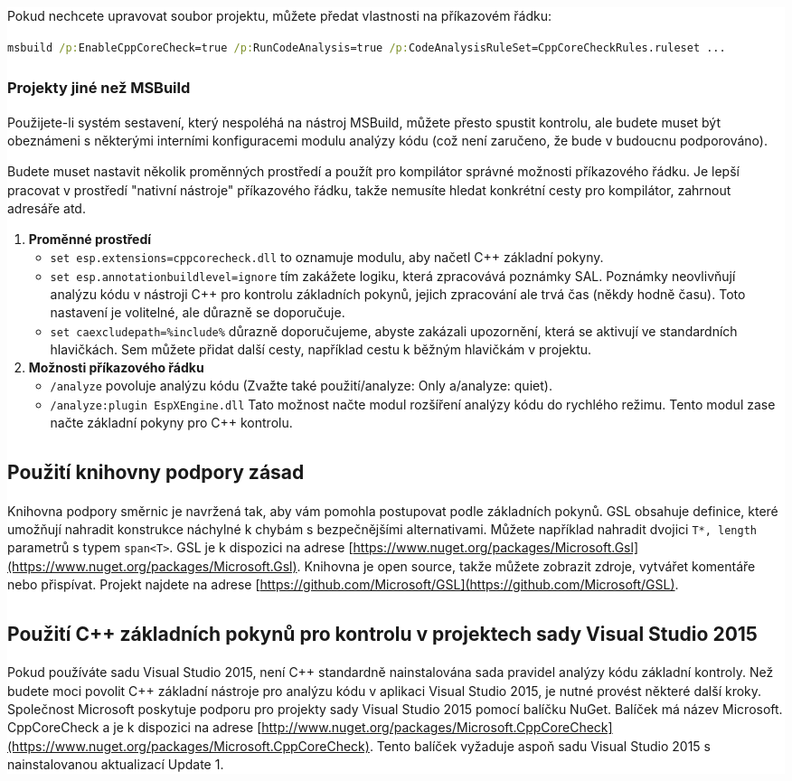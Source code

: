Pokud nechcete upravovat soubor projektu, můžete předat vlastnosti na příkazovém řádku:

```cmd
msbuild /p:EnableCppCoreCheck=true /p:RunCodeAnalysis=true /p:CodeAnalysisRuleSet=CppCoreCheckRules.ruleset ...
```

### <a name="non-msbuild-projects"></a>Projekty jiné než MSBuild

Použijete-li systém sestavení, který nespoléhá na nástroj MSBuild, můžete přesto spustit kontrolu, ale budete muset být obeznámeni s některými interními konfiguracemi modulu analýzy kódu (což není zaručeno, že bude v budoucnu podporováno).

Budete muset nastavit několik proměnných prostředí a použít pro kompilátor správné možnosti příkazového řádku. Je lepší pracovat v prostředí "nativní nástroje" příkazového řádku, takže nemusíte hledat konkrétní cesty pro kompilátor, zahrnout adresáře atd.

1. **Proměnné prostředí**
   - `set esp.extensions=cppcorecheck.dll` to oznamuje modulu, aby načetl C++ základní pokyny.
   - `set esp.annotationbuildlevel=ignore` tím zakážete logiku, která zpracovává poznámky SAL. Poznámky neovlivňují analýzu kódu v nástroji C++ pro kontrolu základních pokynů, jejich zpracování ale trvá čas (někdy hodně času). Toto nastavení je volitelné, ale důrazně se doporučuje.
   - `set caexcludepath=%include%` důrazně doporučujeme, abyste zakázali upozornění, která se aktivují ve standardních hlavičkách. Sem můžete přidat další cesty, například cestu k běžným hlavičkám v projektu.
1. **Možnosti příkazového řádku**
   - `/analyze` povoluje analýzu kódu (Zvažte také použití/analyze: Only a/analyze: quiet).
   - `/analyze:plugin EspXEngine.dll` Tato možnost načte modul rozšíření analýzy kódu do rychlého režimu. Tento modul zase načte základní pokyny pro C++ kontrolu.

## <a name="use-the-guideline-support-library"></a>Použití knihovny podpory zásad

Knihovna podpory směrnic je navržená tak, aby vám pomohla postupovat podle základních pokynů. GSL obsahuje definice, které umožňují nahradit konstrukce náchylné k chybám s bezpečnějšími alternativami. Můžete například nahradit dvojici `T*, length` parametrů s typem `span<T>`. GSL je k dispozici na adrese [https://www.nuget.org/packages/Microsoft.Gsl](https://www.nuget.org/packages/Microsoft.Gsl). Knihovna je open source, takže můžete zobrazit zdroje, vytvářet komentáře nebo přispívat. Projekt najdete na adrese [https://github.com/Microsoft/GSL](https://github.com/Microsoft/GSL).

## <a name="use-the-c-core-check-guidelines-in-visual-studio-2015-projects"></a><a name="vs2015_corecheck"></a>Použití C++ základních pokynů pro kontrolu v projektech sady Visual Studio 2015

Pokud používáte sadu Visual Studio 2015, není C++ standardně nainstalována sada pravidel analýzy kódu základní kontroly. Než budete moci povolit C++ základní nástroje pro analýzu kódu v aplikaci Visual Studio 2015, je nutné provést některé další kroky. Společnost Microsoft poskytuje podporu pro projekty sady Visual Studio 2015 pomocí balíčku NuGet. Balíček má název Microsoft. CppCoreCheck a je k dispozici na adrese [http://www.nuget.org/packages/Microsoft.CppCoreCheck](https://www.nuget.org/packages/Microsoft.CppCoreCheck). Tento balíček vyžaduje aspoň sadu Visual Studio 2015 s nainstalovanou aktualizací Update 1.
